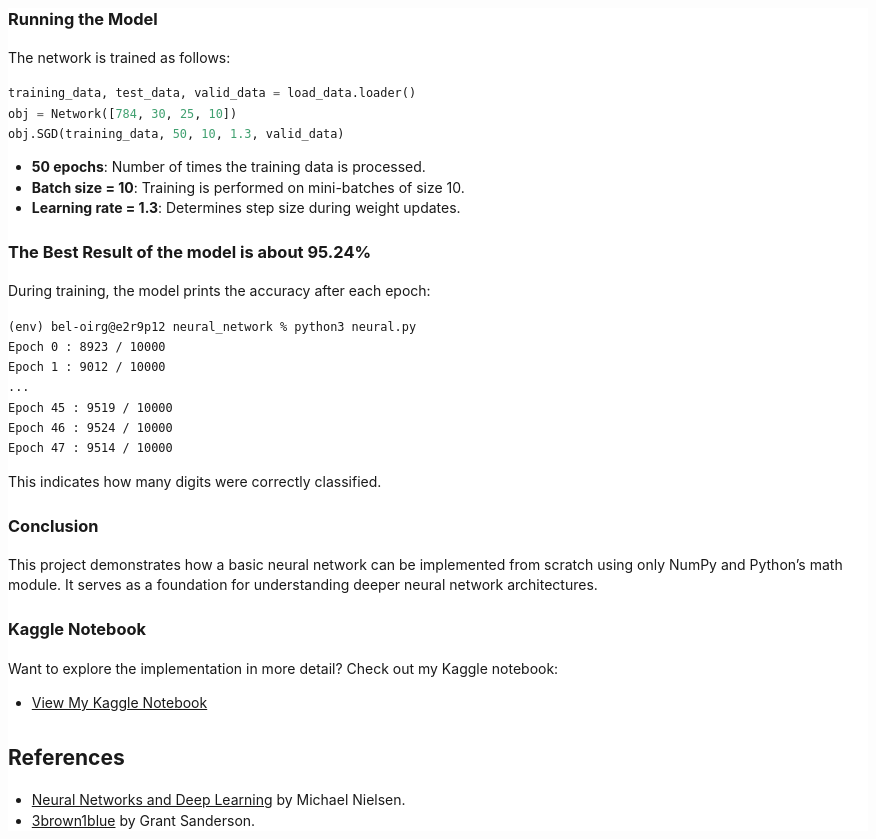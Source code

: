 ### Running the Model
The network is trained as follows:
```python
training_data, test_data, valid_data = load_data.loader()
obj = Network([784, 30, 25, 10])
obj.SGD(training_data, 50, 10, 1.3, valid_data)
```
- **50 epochs**: Number of times the training data is processed.
- **Batch size = 10**: Training is performed on mini-batches of size 10.
- **Learning rate = 1.3**: Determines step size during weight updates.

### The Best Result of the model is about 95.24%
During training, the model prints the accuracy after each epoch:
```
(env) bel-oirg@e2r9p12 neural_network % python3 neural.py
Epoch 0 : 8923 / 10000
Epoch 1 : 9012 / 10000
...
Epoch 45 : 9519 / 10000
Epoch 46 : 9524 / 10000
Epoch 47 : 9514 / 10000
```
This indicates how many digits were correctly classified.

### Conclusion
This project demonstrates how a basic neural network can be implemented from scratch using only NumPy and Python’s math module. It serves as a foundation for understanding deeper neural network architectures.

### Kaggle Notebook
Want to explore the implementation in more detail? Check out my Kaggle notebook:
- [View My Kaggle Notebook](https://www.kaggle.com/code/eloirghi/handwritten-digits)

## References
- [Neural Networks and Deep Learning](http://neuralnetworksanddeeplearning.com/) by Michael Nielsen.
- [3brown1blue](https://www.youtube.com/watch?v=aircAruvnKk&list=PLZHQObOWTQDNU6R1_67000Dx_ZCJB-3pi) by Grant Sanderson.


